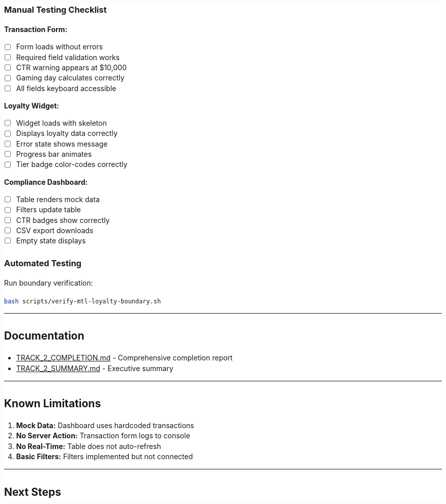 ### Manual Testing Checklist

**Transaction Form:**

- [ ] Form loads without errors
- [ ] Required field validation works
- [ ] CTR warning appears at $10,000
- [ ] Gaming day calculates correctly
- [ ] All fields keyboard accessible

**Loyalty Widget:**

- [ ] Widget loads with skeleton
- [ ] Displays loyalty data correctly
- [ ] Error state shows message
- [ ] Progress bar animates
- [ ] Tier badge color-codes correctly

**Compliance Dashboard:**

- [ ] Table renders mock data
- [ ] Filters update table
- [ ] CTR badges show correctly
- [ ] CSV export downloads
- [ ] Empty state displays

### Automated Testing

Run boundary verification:

```bash
bash scripts/verify-mtl-loyalty-boundary.sh
```

---

## Documentation

- [TRACK_2_COMPLETION.md](../../docs/phases/phase-6/wave-3/WAVE_3_TRACK_2_COMPLETION.md) - Comprehensive completion report
- [TRACK_2_SUMMARY.md](../../docs/phases/phase-6/wave-3/TRACK_2_SUMMARY.md) - Executive summary

---

## Known Limitations

1. **Mock Data:** Dashboard uses hardcoded transactions
2. **No Server Action:** Transaction form logs to console
3. **No Real-Time:** Table does not auto-refresh
4. **Basic Filters:** Filters implemented but not connected

---

## Next Steps
